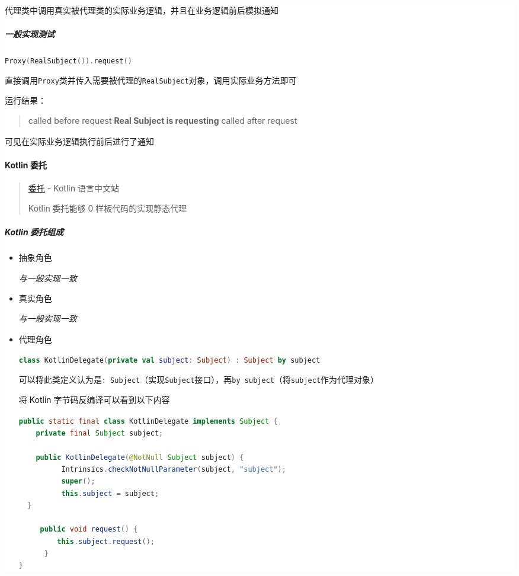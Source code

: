   代理类中调用真实被代理类的实际业务逻辑，并且在业务逻辑前后模拟通知



##### 一般实现测试

```kotlin
Proxy(RealSubject()).request()
```

直接调用`Proxy`类并传入需要被代理的`RealSubject`对象，调用实际业务方法即可

运行结果：

> called before request
> **Real Subject is requesting**
> called after request

可见在实际业务逻辑执行前后进行了通知



#### Kotlin 委托

> [委托](https://www.kotlincn.net/docs/reference/delegation.html) - Kotlin 语言中文站
>
> Kotlin 委托能够 0 样板代码的实现静态代理

##### Kotlin 委托组成

+ 抽象角色

  *与一般实现一致*

+ 真实角色

  *与一般实现一致*

+ 代理角色

  ```kotlin
  class KotlinDelegate(private val subject: Subject) : Subject by subject
  ```

  可以将此类定义认为是`: Subject`（实现`Subject`接口），再`by subject`（将`subject`作为代理对象）

  将 Kotlin 字节码反编译可以看到以下内容

  ```java
  public static final class KotlinDelegate implements Subject {
      private final Subject subject;
      
      public KotlinDelegate(@NotNull Subject subject) {
     		Intrinsics.checkNotNullParameter(subject, "subject");
     		super();
     		this.subject = subject;
  	}
      
       public void request() {
           this.subject.request();
        }
  }
  ```
